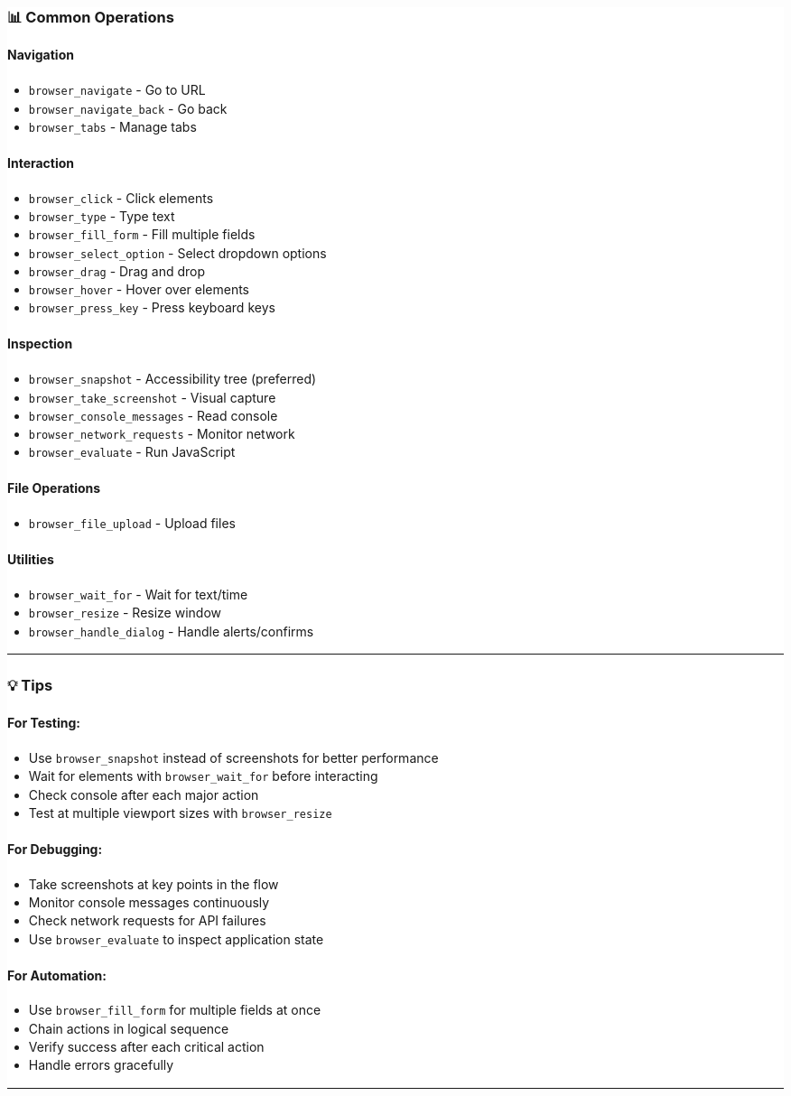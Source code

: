 
### 📊 Common Operations

#### **Navigation**
- `browser_navigate` - Go to URL
- `browser_navigate_back` - Go back
- `browser_tabs` - Manage tabs

#### **Interaction**
- `browser_click` - Click elements
- `browser_type` - Type text
- `browser_fill_form` - Fill multiple fields
- `browser_select_option` - Select dropdown options
- `browser_drag` - Drag and drop
- `browser_hover` - Hover over elements
- `browser_press_key` - Press keyboard keys

#### **Inspection**
- `browser_snapshot` - Accessibility tree (preferred)
- `browser_take_screenshot` - Visual capture
- `browser_console_messages` - Read console
- `browser_network_requests` - Monitor network
- `browser_evaluate` - Run JavaScript

#### **File Operations**
- `browser_file_upload` - Upload files

#### **Utilities**
- `browser_wait_for` - Wait for text/time
- `browser_resize` - Resize window
- `browser_handle_dialog` - Handle alerts/confirms

---

### 💡 Tips

#### **For Testing:**
- Use `browser_snapshot` instead of screenshots for better performance
- Wait for elements with `browser_wait_for` before interacting
- Check console after each major action
- Test at multiple viewport sizes with `browser_resize`

#### **For Debugging:**
- Take screenshots at key points in the flow
- Monitor console messages continuously
- Check network requests for API failures
- Use `browser_evaluate` to inspect application state

#### **For Automation:**
- Use `browser_fill_form` for multiple fields at once
- Chain actions in logical sequence
- Verify success after each critical action
- Handle errors gracefully

---